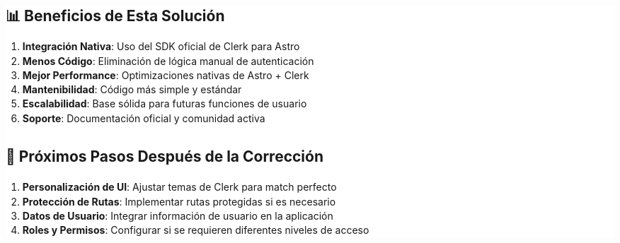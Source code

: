 ## 📊 Beneficios de Esta Solución

1. **Integración Nativa**: Uso del SDK oficial de Clerk para Astro
2. **Menos Código**: Eliminación de lógica manual de autenticación
3. **Mejor Performance**: Optimizaciones nativas de Astro + Clerk
4. **Mantenibilidad**: Código más simple y estándar
5. **Escalabilidad**: Base sólida para futuras funciones de usuario
6. **Soporte**: Documentación oficial y comunidad activa

## 🚀 Próximos Pasos Después de la Corrección

1. **Personalización de UI**: Ajustar temas de Clerk para match perfecto
2. **Protección de Rutas**: Implementar rutas protegidas si es necesario
3. **Datos de Usuario**: Integrar información de usuario en la aplicación
4. **Roles y Permisos**: Configurar si se requieren diferentes niveles de acceso